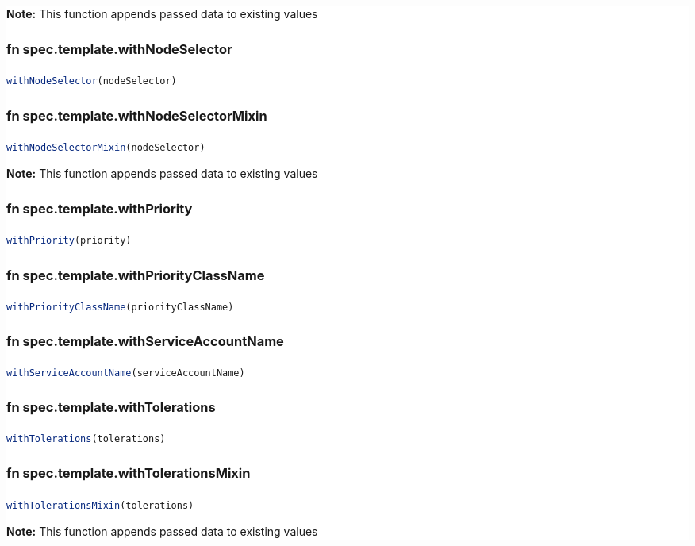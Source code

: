 

**Note:** This function appends passed data to existing values

### fn spec.template.withNodeSelector

```ts
withNodeSelector(nodeSelector)
```



### fn spec.template.withNodeSelectorMixin

```ts
withNodeSelectorMixin(nodeSelector)
```



**Note:** This function appends passed data to existing values

### fn spec.template.withPriority

```ts
withPriority(priority)
```



### fn spec.template.withPriorityClassName

```ts
withPriorityClassName(priorityClassName)
```



### fn spec.template.withServiceAccountName

```ts
withServiceAccountName(serviceAccountName)
```



### fn spec.template.withTolerations

```ts
withTolerations(tolerations)
```



### fn spec.template.withTolerationsMixin

```ts
withTolerationsMixin(tolerations)
```



**Note:** This function appends passed data to existing values
